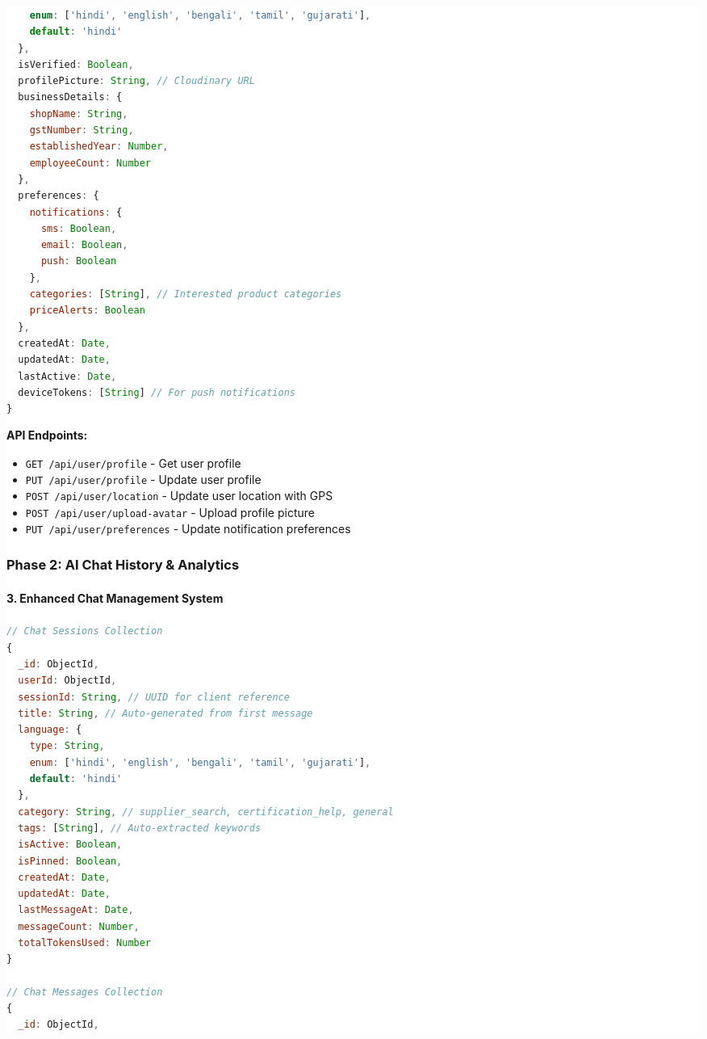 ```javascript
    enum: ['hindi', 'english', 'bengali', 'tamil', 'gujarati'],
    default: 'hindi'
  },
  isVerified: Boolean,
  profilePicture: String, // Cloudinary URL
  businessDetails: {
    shopName: String,
    gstNumber: String,
    establishedYear: Number,
    employeeCount: Number
  },
  preferences: {
    notifications: {
      sms: Boolean,
      email: Boolean,
      push: Boolean
    },
    categories: [String], // Interested product categories
    priceAlerts: Boolean
  },
  createdAt: Date,
  updatedAt: Date,
  lastActive: Date,
  deviceTokens: [String] // For push notifications
}
```

**API Endpoints:**
- `GET /api/user/profile` - Get user profile
- `PUT /api/user/profile` - Update user profile
- `POST /api/user/location` - Update user location with GPS
- `POST /api/user/upload-avatar` - Upload profile picture
- `PUT /api/user/preferences` - Update notification preferences

### **Phase 2: AI Chat History & Analytics**

#### **3. Enhanced Chat Management System**
```javascript
// Chat Sessions Collection
{
  _id: ObjectId,
  userId: ObjectId,
  sessionId: String, // UUID for client reference
  title: String, // Auto-generated from first message
  language: {
    type: String,
    enum: ['hindi', 'english', 'bengali', 'tamil', 'gujarati'],
    default: 'hindi'
  },
  category: String, // supplier_search, certification_help, general
  tags: [String], // Auto-extracted keywords
  isActive: Boolean,
  isPinned: Boolean,
  createdAt: Date,
  updatedAt: Date,
  lastMessageAt: Date,
  messageCount: Number,
  totalTokensUsed: Number
}

// Chat Messages Collection
{
  _id: ObjectId,
```